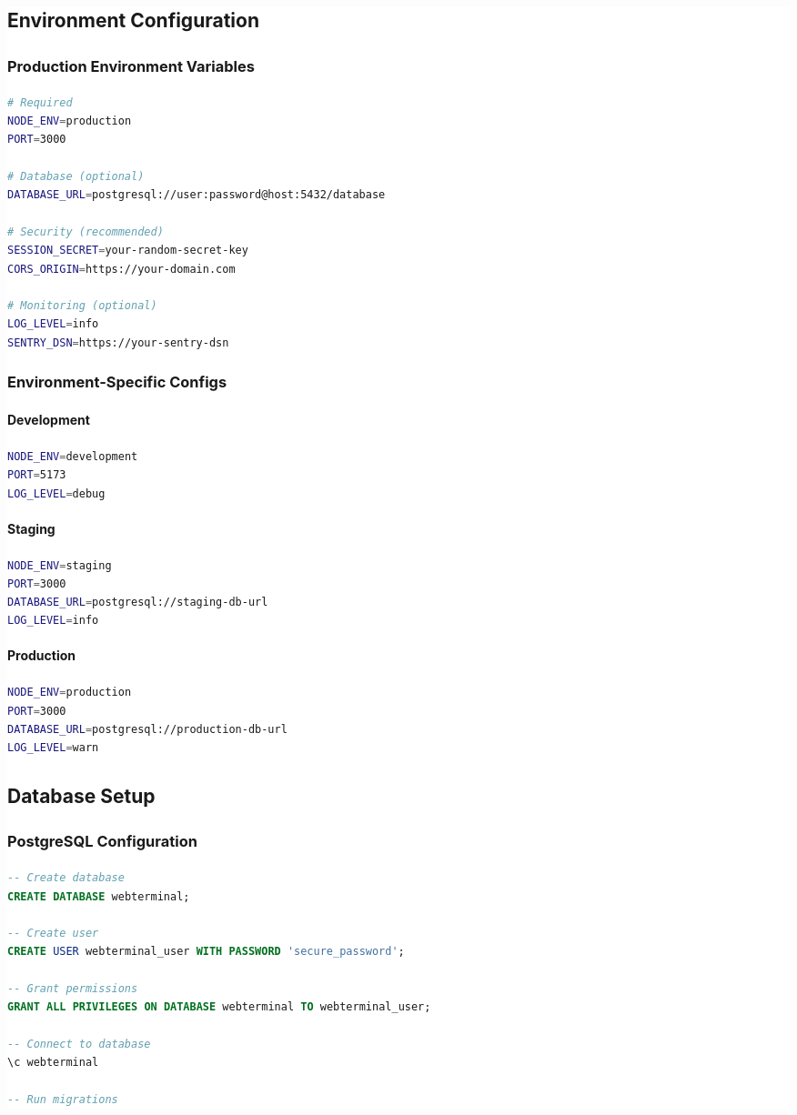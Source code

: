 ## Environment Configuration

### Production Environment Variables

```bash
# Required
NODE_ENV=production
PORT=3000

# Database (optional)
DATABASE_URL=postgresql://user:password@host:5432/database

# Security (recommended)
SESSION_SECRET=your-random-secret-key
CORS_ORIGIN=https://your-domain.com

# Monitoring (optional)
LOG_LEVEL=info
SENTRY_DSN=https://your-sentry-dsn
```

### Environment-Specific Configs

#### Development
```bash
NODE_ENV=development
PORT=5173
LOG_LEVEL=debug
```

#### Staging
```bash
NODE_ENV=staging
PORT=3000
DATABASE_URL=postgresql://staging-db-url
LOG_LEVEL=info
```

#### Production
```bash
NODE_ENV=production
PORT=3000
DATABASE_URL=postgresql://production-db-url
LOG_LEVEL=warn
```

## Database Setup

### PostgreSQL Configuration

```sql
-- Create database
CREATE DATABASE webterminal;

-- Create user
CREATE USER webterminal_user WITH PASSWORD 'secure_password';

-- Grant permissions
GRANT ALL PRIVILEGES ON DATABASE webterminal TO webterminal_user;

-- Connect to database
\c webterminal

-- Run migrations
```